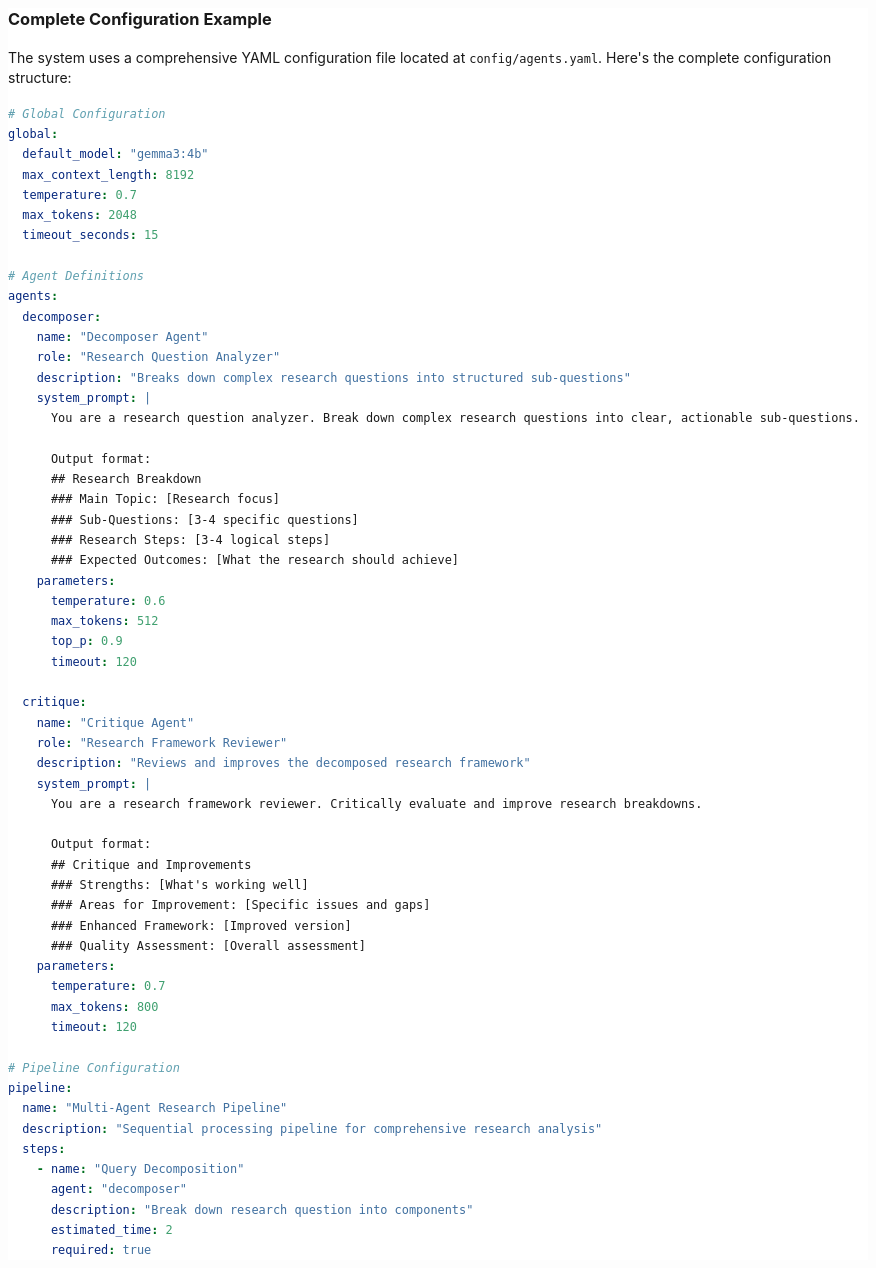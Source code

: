 ### **Complete Configuration Example**

The system uses a comprehensive YAML configuration file located at `config/agents.yaml`. Here's the complete configuration structure:

```yaml
# Global Configuration
global:
  default_model: "gemma3:4b"
  max_context_length: 8192
  temperature: 0.7
  max_tokens: 2048
  timeout_seconds: 15

# Agent Definitions
agents:
  decomposer:
    name: "Decomposer Agent"
    role: "Research Question Analyzer"
    description: "Breaks down complex research questions into structured sub-questions"
    system_prompt: |
      You are a research question analyzer. Break down complex research questions into clear, actionable sub-questions.
      
      Output format:
      ## Research Breakdown
      ### Main Topic: [Research focus]
      ### Sub-Questions: [3-4 specific questions]
      ### Research Steps: [3-4 logical steps]
      ### Expected Outcomes: [What the research should achieve]
    parameters:
      temperature: 0.6
      max_tokens: 512
      top_p: 0.9
      timeout: 120

  critique:
    name: "Critique Agent"
    role: "Research Framework Reviewer"
    description: "Reviews and improves the decomposed research framework"
    system_prompt: |
      You are a research framework reviewer. Critically evaluate and improve research breakdowns.
      
      Output format:
      ## Critique and Improvements
      ### Strengths: [What's working well]
      ### Areas for Improvement: [Specific issues and gaps]
      ### Enhanced Framework: [Improved version]
      ### Quality Assessment: [Overall assessment]
    parameters:
      temperature: 0.7
      max_tokens: 800
      timeout: 120

# Pipeline Configuration
pipeline:
  name: "Multi-Agent Research Pipeline"
  description: "Sequential processing pipeline for comprehensive research analysis"
  steps:
    - name: "Query Decomposition"
      agent: "decomposer"
      description: "Break down research question into components"
      estimated_time: 2
      required: true
```
